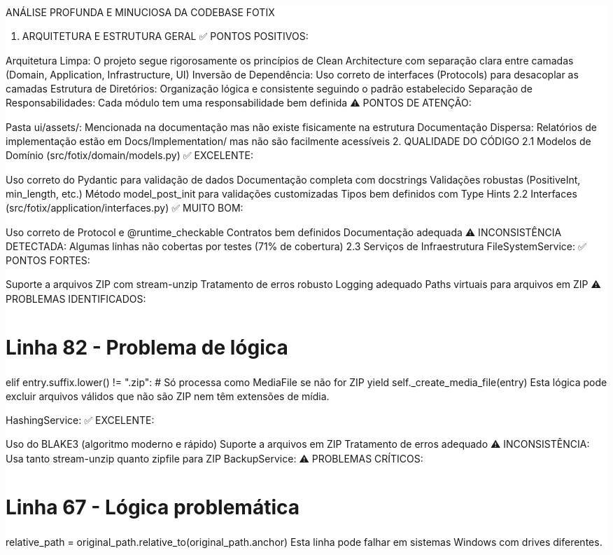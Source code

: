 ANÁLISE PROFUNDA E MINUCIOSA DA CODEBASE FOTIX
1. ARQUITETURA E ESTRUTURA GERAL
✅ PONTOS POSITIVOS:

Arquitetura Limpa: O projeto segue rigorosamente os princípios de Clean Architecture com separação clara entre camadas (Domain, Application, Infrastructure, UI)
Inversão de Dependência: Uso correto de interfaces (Protocols) para desacoplar as camadas
Estrutura de Diretórios: Organização lógica e consistente seguindo o padrão estabelecido
Separação de Responsabilidades: Cada módulo tem uma responsabilidade bem definida
⚠️ PONTOS DE ATENÇÃO:

Pasta ui/assets/: Mencionada na documentação mas não existe fisicamente na estrutura
Documentação Dispersa: Relatórios de implementação estão em Docs/Implementation/ mas não são facilmente acessíveis
2. QUALIDADE DO CÓDIGO
2.1 Modelos de Domínio (src/fotix/domain/models.py)
✅ EXCELENTE:

Uso correto do Pydantic para validação de dados
Documentação completa com docstrings
Validações robustas (PositiveInt, min_length, etc.)
Método model_post_init para validações customizadas
Tipos bem definidos com Type Hints
2.2 Interfaces (src/fotix/application/interfaces.py)
✅ MUITO BOM:

Uso correto de Protocol e @runtime_checkable
Contratos bem definidos
Documentação adequada
⚠️ INCONSISTÊNCIA DETECTADA: Algumas linhas não cobertas por testes (71% de cobertura)
2.3 Serviços de Infraestrutura
FileSystemService: ✅ PONTOS FORTES:

Suporte a arquivos ZIP com stream-unzip
Tratamento de erros robusto
Logging adequado
Paths virtuais para arquivos em ZIP
⚠️ PROBLEMAS IDENTIFICADOS:

# Linha 82 - Problema de lógica
elif entry.suffix.lower() != ".zip": # Só processa como MediaFile se não for ZIP
    yield self._create_media_file(entry)
Esta lógica pode excluir arquivos válidos que não são ZIP nem têm extensões de mídia.

HashingService: ✅ EXCELENTE:

Uso do BLAKE3 (algoritmo moderno e rápido)
Suporte a arquivos em ZIP
Tratamento de erros adequado
⚠️ INCONSISTÊNCIA: Usa tanto stream-unzip quanto zipfile para ZIP
BackupService: ⚠️ PROBLEMAS CRÍTICOS:

# Linha 67 - Lógica problemática
relative_path = original_path.relative_to(original_path.anchor)
Esta linha pode falhar em sistemas Windows com drives diferentes.
